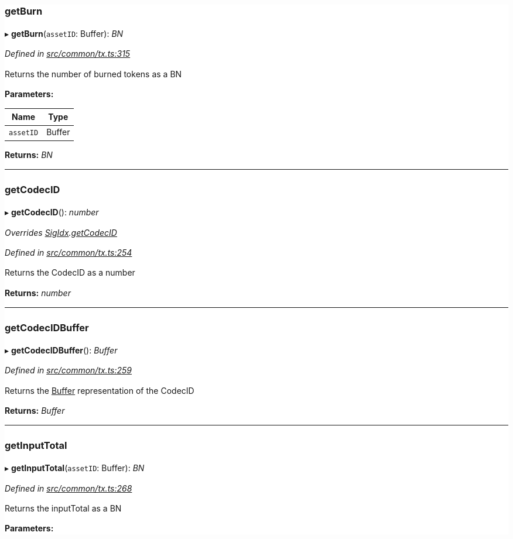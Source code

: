 ###  getBurn

▸ **getBurn**(`assetID`: Buffer): *BN*

*Defined in [src/common/tx.ts:315](https://github.com/ava-labs/avalanchejs/blob/8c220c6/src/common/tx.ts#L315)*

Returns the number of burned tokens as a BN

**Parameters:**

Name | Type |
------ | ------ |
`assetID` | Buffer |

**Returns:** *BN*

___

###  getCodecID

▸ **getCodecID**(): *number*

*Overrides [SigIdx](common_signature.sigidx.md).[getCodecID](common_signature.sigidx.md#getcodecid)*

*Defined in [src/common/tx.ts:254](https://github.com/ava-labs/avalanchejs/blob/8c220c6/src/common/tx.ts#L254)*

Returns the CodecID as a number

**Returns:** *number*

___

###  getCodecIDBuffer

▸ **getCodecIDBuffer**(): *Buffer*

*Defined in [src/common/tx.ts:259](https://github.com/ava-labs/avalanchejs/blob/8c220c6/src/common/tx.ts#L259)*

Returns the [Buffer](https://github.com/feross/buffer) representation of the CodecID

**Returns:** *Buffer*

___

###  getInputTotal

▸ **getInputTotal**(`assetID`: Buffer): *BN*

*Defined in [src/common/tx.ts:268](https://github.com/ava-labs/avalanchejs/blob/8c220c6/src/common/tx.ts#L268)*

Returns the inputTotal as a BN

**Parameters:**
